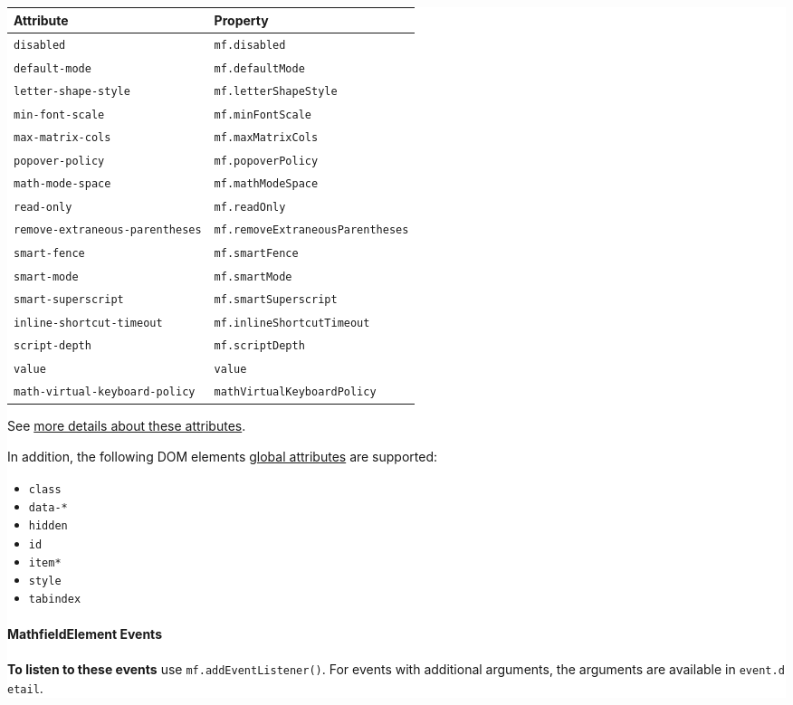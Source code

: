 <div className='symbols-table' style={{"--first-col-width":"32ex"}}>

| Attribute | Property |
|:---|:---|
| `disabled` | `mf.disabled` |
| `default-mode` | `mf.defaultMode` |
| `letter-shape-style` | `mf.letterShapeStyle` |
| `min-font-scale` | `mf.minFontScale` |
| `max-matrix-cols` | `mf.maxMatrixCols` |
| `popover-policy` | `mf.popoverPolicy` |
| `math-mode-space` | `mf.mathModeSpace` |
| `read-only` | `mf.readOnly` |
| `remove-extraneous-parentheses` | `mf.removeExtraneousParentheses` |
| `smart-fence` | `mf.smartFence` |
| `smart-mode` | `mf.smartMode` |
| `smart-superscript` | `mf.smartSuperscript` |
| `inline-shortcut-timeout` | `mf.inlineShortcutTimeout` |
| `script-depth` | `mf.scriptDepth` |
| `value` | `value` |
| `math-virtual-keyboard-policy` | `mathVirtualKeyboardPolicy` |

</div>

See [more details about these attributes](#mathfieldelementattributes).

In addition, the following DOM elements [global attributes](https://developer.mozilla.org/en-US/docs/Web/HTML/Global_attributes)
are supported:
- `class`
- `data-*`
- `hidden`
- `id`
- `item*`
- `style`
- `tabindex`

#### MathfieldElement Events

**To listen to these events** use `mf.addEventListener()`. For events with
additional arguments, the arguments are available in `event.detail`.

<div className='symbols-table' style={{"--first-col-width":"27ex"}}>
